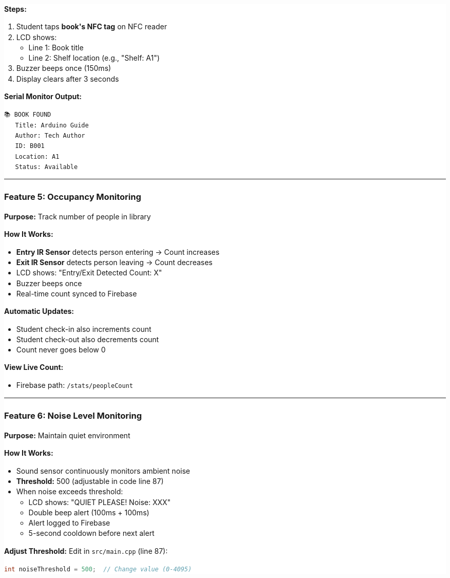 **Steps:**
1. Student taps **book's NFC tag** on NFC reader
2. LCD shows:
   - Line 1: Book title
   - Line 2: Shelf location (e.g., "Shelf: A1")
3. Buzzer beeps once (150ms)
4. Display clears after 3 seconds

**Serial Monitor Output:**
```
📚 BOOK FOUND
   Title: Arduino Guide
   Author: Tech Author
   ID: B001
   Location: A1
   Status: Available
```

---

### Feature 5: Occupancy Monitoring

**Purpose:** Track number of people in library

**How It Works:**
- **Entry IR Sensor** detects person entering → Count increases
- **Exit IR Sensor** detects person leaving → Count decreases
- LCD shows: "Entry/Exit Detected Count: X"
- Buzzer beeps once
- Real-time count synced to Firebase

**Automatic Updates:**
- Student check-in also increments count
- Student check-out also decrements count
- Count never goes below 0

**View Live Count:**
- Firebase path: `/stats/peopleCount`

---

### Feature 6: Noise Level Monitoring

**Purpose:** Maintain quiet environment

**How It Works:**
- Sound sensor continuously monitors ambient noise
- **Threshold:** 500 (adjustable in code line 87)
- When noise exceeds threshold:
  - LCD shows: "QUIET PLEASE! Noise: XXX"
  - Double beep alert (100ms + 100ms)
  - Alert logged to Firebase
  - 5-second cooldown before next alert

**Adjust Threshold:**
Edit in `src/main.cpp` (line 87):
```cpp
int noiseThreshold = 500;  // Change value (0-4095)
```
